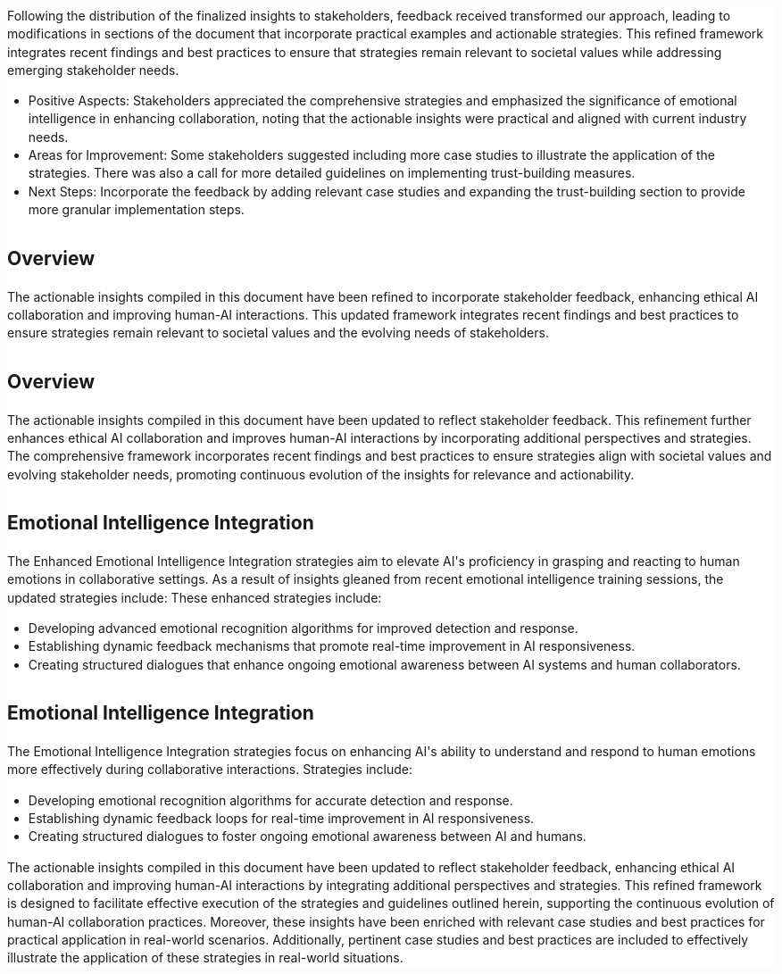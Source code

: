 Following the distribution of the finalized insights to stakeholders, feedback received transformed our approach, leading to modifications in sections of the document that incorporate practical examples and actionable strategies. This refined framework integrates recent findings and best practices to ensure that strategies remain relevant to societal values while addressing emerging stakeholder needs.
- Positive Aspects: Stakeholders appreciated the comprehensive strategies and emphasized the significance of emotional intelligence in enhancing collaboration, noting that the actionable insights were practical and aligned with current industry needs.
- Areas for Improvement: Some stakeholders suggested including more case studies to illustrate the application of the strategies. There was also a call for more detailed guidelines on implementing trust-building measures.
- Next Steps: Incorporate the feedback by adding relevant case studies and expanding the trust-building section to provide more granular implementation steps.

## Overview
The actionable insights compiled in this document have been refined to incorporate stakeholder feedback, enhancing ethical AI collaboration and improving human-AI interactions. This updated framework integrates recent findings and best practices to ensure strategies remain relevant to societal values and the evolving needs of stakeholders.

## **Overview**
The actionable insights compiled in this document have been updated to reflect stakeholder feedback. This refinement further enhances ethical AI collaboration and improves human-AI interactions by incorporating additional perspectives and strategies. The comprehensive framework incorporates recent findings and best practices to ensure strategies align with societal values and evolving stakeholder needs, promoting continuous evolution of the insights for relevance and actionability.

## Emotional Intelligence Integration
The Enhanced Emotional Intelligence Integration strategies aim to elevate AI's proficiency in grasping and reacting to human emotions in collaborative settings. As a result of insights gleaned from recent emotional intelligence training sessions, the updated strategies include: These enhanced strategies include:
- Developing advanced emotional recognition algorithms for improved detection and response.
- Establishing dynamic feedback mechanisms that promote real-time improvement in AI responsiveness.
- Creating structured dialogues that enhance ongoing emotional awareness between AI systems and human collaborators.

## Emotional Intelligence Integration
The Emotional Intelligence Integration strategies focus on enhancing AI's ability to understand and respond to human emotions more effectively during collaborative interactions. Strategies include:
- Developing emotional recognition algorithms for accurate detection and response.
- Establishing dynamic feedback loops for real-time improvement in AI responsiveness.
- Creating structured dialogues to foster ongoing emotional awareness between AI and humans.

The actionable insights compiled in this document have been updated to reflect stakeholder feedback, enhancing ethical AI collaboration and improving human-AI interactions by integrating additional perspectives and strategies. This refined framework is designed to facilitate effective execution of the strategies and guidelines outlined herein, supporting the continuous evolution of human-AI collaboration practices. Moreover, these insights have been enriched with relevant case studies and best practices for practical application in real-world scenarios. Additionally, pertinent case studies and best practices are included to effectively illustrate the application of these strategies in real-world situations.
